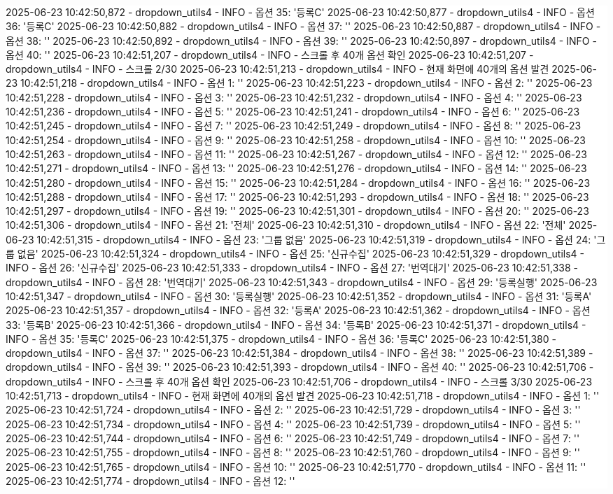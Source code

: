 2025-06-23 10:42:50,872 - dropdown_utils4 - INFO - 옵션 35: '등록C'
2025-06-23 10:42:50,877 - dropdown_utils4 - INFO - 옵션 36: '등록C'
2025-06-23 10:42:50,882 - dropdown_utils4 - INFO - 옵션 37: ''
2025-06-23 10:42:50,887 - dropdown_utils4 - INFO - 옵션 38: ''
2025-06-23 10:42:50,892 - dropdown_utils4 - INFO - 옵션 39: ''
2025-06-23 10:42:50,897 - dropdown_utils4 - INFO - 옵션 40: ''
2025-06-23 10:42:51,207 - dropdown_utils4 - INFO - 스크롤 후 40개 옵션 확인
2025-06-23 10:42:51,207 - dropdown_utils4 - INFO - 스크롤 2/30
2025-06-23 10:42:51,213 - dropdown_utils4 - INFO - 현재 화면에 40개의 옵션 발견
2025-06-23 10:42:51,218 - dropdown_utils4 - INFO - 옵션 1: ''
2025-06-23 10:42:51,223 - dropdown_utils4 - INFO - 옵션 2: ''
2025-06-23 10:42:51,228 - dropdown_utils4 - INFO - 옵션 3: ''
2025-06-23 10:42:51,232 - dropdown_utils4 - INFO - 옵션 4: ''
2025-06-23 10:42:51,236 - dropdown_utils4 - INFO - 옵션 5: ''
2025-06-23 10:42:51,241 - dropdown_utils4 - INFO - 옵션 6: ''
2025-06-23 10:42:51,245 - dropdown_utils4 - INFO - 옵션 7: ''
2025-06-23 10:42:51,249 - dropdown_utils4 - INFO - 옵션 8: ''
2025-06-23 10:42:51,254 - dropdown_utils4 - INFO - 옵션 9: ''
2025-06-23 10:42:51,258 - dropdown_utils4 - INFO - 옵션 10: ''
2025-06-23 10:42:51,263 - dropdown_utils4 - INFO - 옵션 11: ''
2025-06-23 10:42:51,267 - dropdown_utils4 - INFO - 옵션 12: ''
2025-06-23 10:42:51,271 - dropdown_utils4 - INFO - 옵션 13: ''
2025-06-23 10:42:51,276 - dropdown_utils4 - INFO - 옵션 14: ''
2025-06-23 10:42:51,280 - dropdown_utils4 - INFO - 옵션 15: ''
2025-06-23 10:42:51,284 - dropdown_utils4 - INFO - 옵션 16: ''
2025-06-23 10:42:51,288 - dropdown_utils4 - INFO - 옵션 17: ''
2025-06-23 10:42:51,293 - dropdown_utils4 - INFO - 옵션 18: ''
2025-06-23 10:42:51,297 - dropdown_utils4 - INFO - 옵션 19: ''
2025-06-23 10:42:51,301 - dropdown_utils4 - INFO - 옵션 20: ''
2025-06-23 10:42:51,306 - dropdown_utils4 - INFO - 옵션 21: '전체'
2025-06-23 10:42:51,310 - dropdown_utils4 - INFO - 옵션 22: '전체'
2025-06-23 10:42:51,315 - dropdown_utils4 - INFO - 옵션 23: '그룹 없음'
2025-06-23 10:42:51,319 - dropdown_utils4 - INFO - 옵션 24: '그룹 없음'
2025-06-23 10:42:51,324 - dropdown_utils4 - INFO - 옵션 25: '신규수집'
2025-06-23 10:42:51,329 - dropdown_utils4 - INFO - 옵션 26: '신규수집'
2025-06-23 10:42:51,333 - dropdown_utils4 - INFO - 옵션 27: '번역대기'
2025-06-23 10:42:51,338 - dropdown_utils4 - INFO - 옵션 28: '번역대기'
2025-06-23 10:42:51,343 - dropdown_utils4 - INFO - 옵션 29: '등록실행'
2025-06-23 10:42:51,347 - dropdown_utils4 - INFO - 옵션 30: '등록실행'
2025-06-23 10:42:51,352 - dropdown_utils4 - INFO - 옵션 31: '등록A'
2025-06-23 10:42:51,357 - dropdown_utils4 - INFO - 옵션 32: '등록A'
2025-06-23 10:42:51,362 - dropdown_utils4 - INFO - 옵션 33: '등록B'
2025-06-23 10:42:51,366 - dropdown_utils4 - INFO - 옵션 34: '등록B'
2025-06-23 10:42:51,371 - dropdown_utils4 - INFO - 옵션 35: '등록C'
2025-06-23 10:42:51,375 - dropdown_utils4 - INFO - 옵션 36: '등록C'
2025-06-23 10:42:51,380 - dropdown_utils4 - INFO - 옵션 37: ''
2025-06-23 10:42:51,384 - dropdown_utils4 - INFO - 옵션 38: ''
2025-06-23 10:42:51,389 - dropdown_utils4 - INFO - 옵션 39: ''
2025-06-23 10:42:51,393 - dropdown_utils4 - INFO - 옵션 40: ''
2025-06-23 10:42:51,706 - dropdown_utils4 - INFO - 스크롤 후 40개 옵션 확인
2025-06-23 10:42:51,706 - dropdown_utils4 - INFO - 스크롤 3/30
2025-06-23 10:42:51,713 - dropdown_utils4 - INFO - 현재 화면에 40개의 옵션 발견
2025-06-23 10:42:51,718 - dropdown_utils4 - INFO - 옵션 1: ''
2025-06-23 10:42:51,724 - dropdown_utils4 - INFO - 옵션 2: ''
2025-06-23 10:42:51,729 - dropdown_utils4 - INFO - 옵션 3: ''
2025-06-23 10:42:51,734 - dropdown_utils4 - INFO - 옵션 4: ''
2025-06-23 10:42:51,739 - dropdown_utils4 - INFO - 옵션 5: ''
2025-06-23 10:42:51,744 - dropdown_utils4 - INFO - 옵션 6: ''
2025-06-23 10:42:51,749 - dropdown_utils4 - INFO - 옵션 7: ''
2025-06-23 10:42:51,755 - dropdown_utils4 - INFO - 옵션 8: ''
2025-06-23 10:42:51,760 - dropdown_utils4 - INFO - 옵션 9: ''
2025-06-23 10:42:51,765 - dropdown_utils4 - INFO - 옵션 10: ''
2025-06-23 10:42:51,770 - dropdown_utils4 - INFO - 옵션 11: ''
2025-06-23 10:42:51,774 - dropdown_utils4 - INFO - 옵션 12: ''